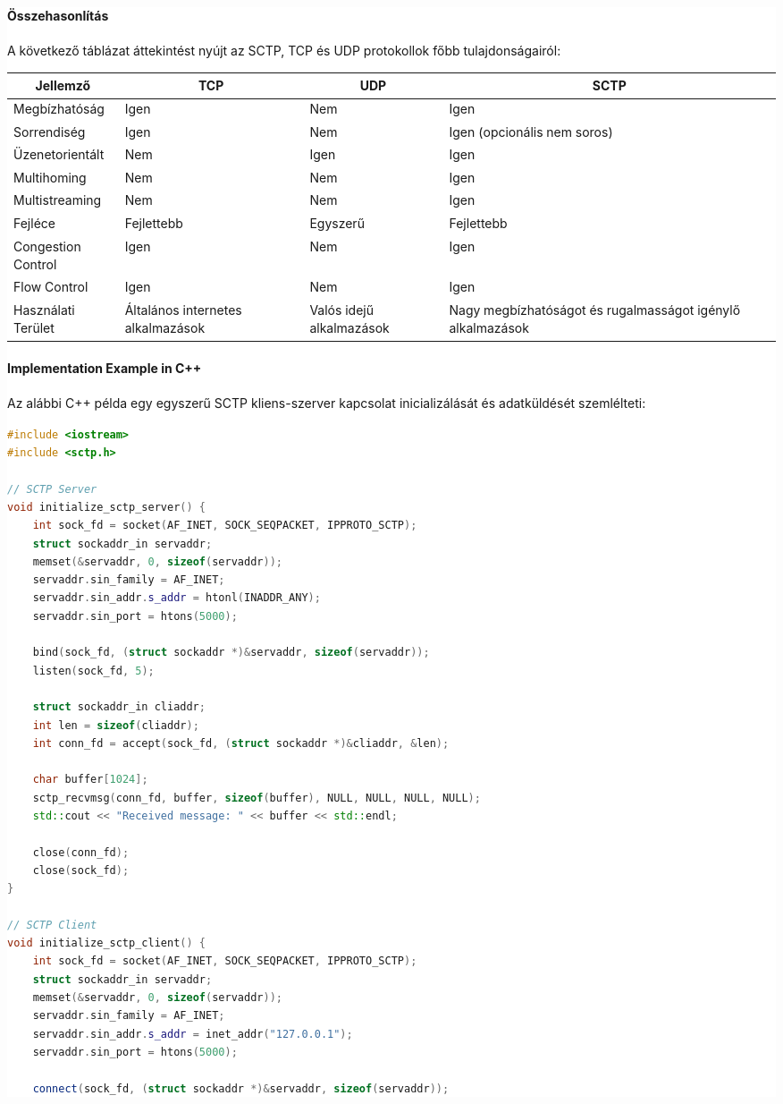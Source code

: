 #### Összehasonlítás 

A következő táblázat áttekintést nyújt az SCTP, TCP és UDP protokollok főbb tulajdonságairól:

| Jellemző       | TCP                          | UDP                          | SCTP                      |
|----------------|------------------------------|------------------------------|---------------------------|
| Megbízhatóság  | Igen                         | Nem                          | Igen                      |
| Sorrendiség    | Igen                         | Nem                          | Igen (opcionális nem soros) |
| Üzenetorientált| Nem                          | Igen                         | Igen                      |
| Multihoming    | Nem                          | Nem                          | Igen                      |
| Multistreaming | Nem                          | Nem                          | Igen                      |
| Fejléce        | Fejlettebb                    | Egyszerű                      | Fejlettebb               |
| Congestion Control | Igen                      | Nem                          | Igen                      |
| Flow Control   | Igen                         | Nem                          | Igen                      |
| Használati Terület | Általános internetes alkalmazások | Valós idejű alkalmazások | Nagy megbízhatóságot és rugalmasságot igénylő alkalmazások |

#### Implementation Example in C++

Az alábbi C++ példa egy egyszerű SCTP kliens-szerver kapcsolat inicializálását és adatküldését szemlélteti:

```cpp
#include <iostream>
#include <sctp.h>

// SCTP Server
void initialize_sctp_server() {
    int sock_fd = socket(AF_INET, SOCK_SEQPACKET, IPPROTO_SCTP);
    struct sockaddr_in servaddr;
    memset(&servaddr, 0, sizeof(servaddr));
    servaddr.sin_family = AF_INET;
    servaddr.sin_addr.s_addr = htonl(INADDR_ANY);
    servaddr.sin_port = htons(5000);
    
    bind(sock_fd, (struct sockaddr *)&servaddr, sizeof(servaddr));
    listen(sock_fd, 5);
    
    struct sockaddr_in cliaddr;
    int len = sizeof(cliaddr);
    int conn_fd = accept(sock_fd, (struct sockaddr *)&cliaddr, &len);
    
    char buffer[1024];
    sctp_recvmsg(conn_fd, buffer, sizeof(buffer), NULL, NULL, NULL, NULL);
    std::cout << "Received message: " << buffer << std::endl;
    
    close(conn_fd);
    close(sock_fd);
}

// SCTP Client
void initialize_sctp_client() {
    int sock_fd = socket(AF_INET, SOCK_SEQPACKET, IPPROTO_SCTP);
    struct sockaddr_in servaddr;
    memset(&servaddr, 0, sizeof(servaddr));
    servaddr.sin_family = AF_INET;
    servaddr.sin_addr.s_addr = inet_addr("127.0.0.1");
    servaddr.sin_port = htons(5000);
    
    connect(sock_fd, (struct sockaddr *)&servaddr, sizeof(servaddr));
```